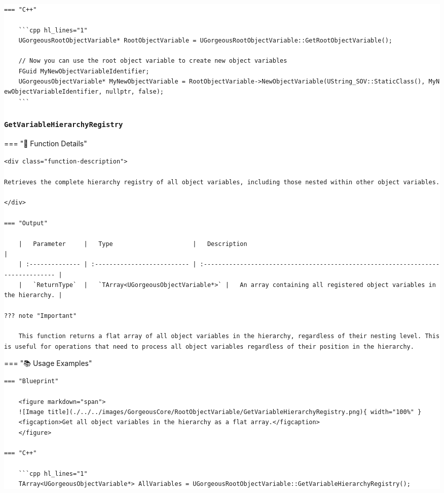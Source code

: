     === "C++"

        ```cpp hl_lines="1"
        UGorgeousRootObjectVariable* RootObjectVariable = UGorgeousRootObjectVariable::GetRootObjectVariable();
        
        // Now you can use the root object variable to create new object variables
        FGuid MyNewObjectVariableIdentifier;
        UGorgeousObjectVariable* MyNewObjectVariable = RootObjectVariable->NewObjectVariable(UString_SOV::StaticClass(), MyNewObjectVariableIdentifier, nullptr, false);
        ```

### `GetVariableHierarchyRegistry`
=== "📝 Function Details"

    <div class="function-description">

    Retrieves the complete hierarchy registry of all object variables, including those nested within other object variables.

    </div>

    === "Output"

        |   Parameter     |   Type                      |   Description                                                                    |
        | :-------------- | :-------------------------- | :------------------------------------------------------------------------------- |
        |   `ReturnType`  |   `TArray<UGorgeousObjectVariable*>` |   An array containing all registered object variables in the hierarchy. |
    
    ??? note "Important"

        This function returns a flat array of all object variables in the hierarchy, regardless of their nesting level. This is useful for operations that need to process all object variables regardless of their position in the hierarchy.

=== "📚 Usage Examples"

    === "Blueprint"

        <figure markdown="span">
        ![Image title](./../../images/GorgeousCore/RootObjectVariable/GetVariableHierarchyRegistry.png){ width="100%" }
        <figcaption>Get all object variables in the hierarchy as a flat array.</figcaption>
        </figure>

    === "C++"

        ```cpp hl_lines="1"
        TArray<UGorgeousObjectVariable*> AllVariables = UGorgeousRootObjectVariable::GetVariableHierarchyRegistry();
        
